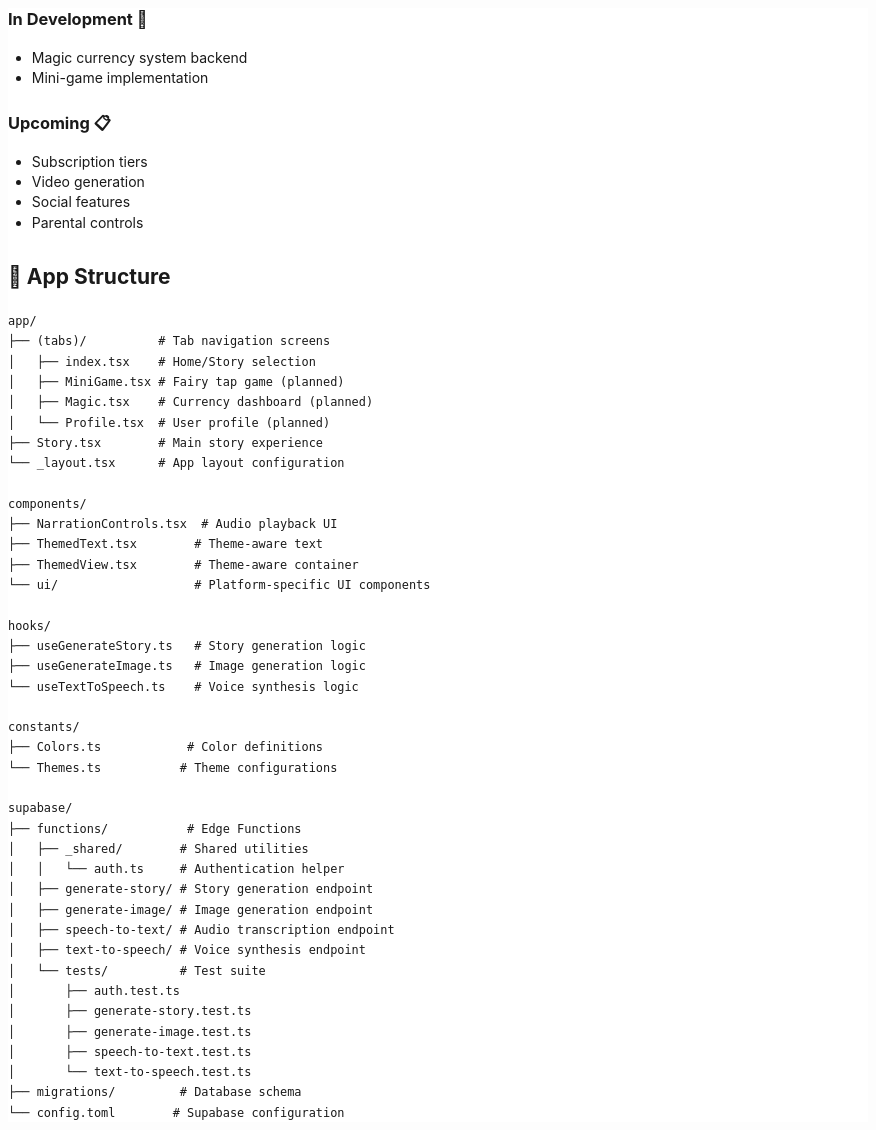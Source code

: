 
### In Development 🚧
- Magic currency system backend
- Mini-game implementation

### Upcoming 📋
- Subscription tiers
- Video generation
- Social features
- Parental controls

## 📱 App Structure

```
app/
├── (tabs)/          # Tab navigation screens
│   ├── index.tsx    # Home/Story selection
│   ├── MiniGame.tsx # Fairy tap game (planned)
│   ├── Magic.tsx    # Currency dashboard (planned)
│   └── Profile.tsx  # User profile (planned)
├── Story.tsx        # Main story experience
└── _layout.tsx      # App layout configuration

components/
├── NarrationControls.tsx  # Audio playback UI
├── ThemedText.tsx        # Theme-aware text
├── ThemedView.tsx        # Theme-aware container
└── ui/                   # Platform-specific UI components

hooks/
├── useGenerateStory.ts   # Story generation logic
├── useGenerateImage.ts   # Image generation logic
└── useTextToSpeech.ts    # Voice synthesis logic

constants/
├── Colors.ts            # Color definitions
└── Themes.ts           # Theme configurations

supabase/
├── functions/           # Edge Functions
│   ├── _shared/        # Shared utilities
│   │   └── auth.ts     # Authentication helper
│   ├── generate-story/ # Story generation endpoint
│   ├── generate-image/ # Image generation endpoint
│   ├── speech-to-text/ # Audio transcription endpoint
│   ├── text-to-speech/ # Voice synthesis endpoint
│   └── tests/          # Test suite
│       ├── auth.test.ts
│       ├── generate-story.test.ts
│       ├── generate-image.test.ts
│       ├── speech-to-text.test.ts
│       └── text-to-speech.test.ts
├── migrations/         # Database schema
└── config.toml        # Supabase configuration
```
